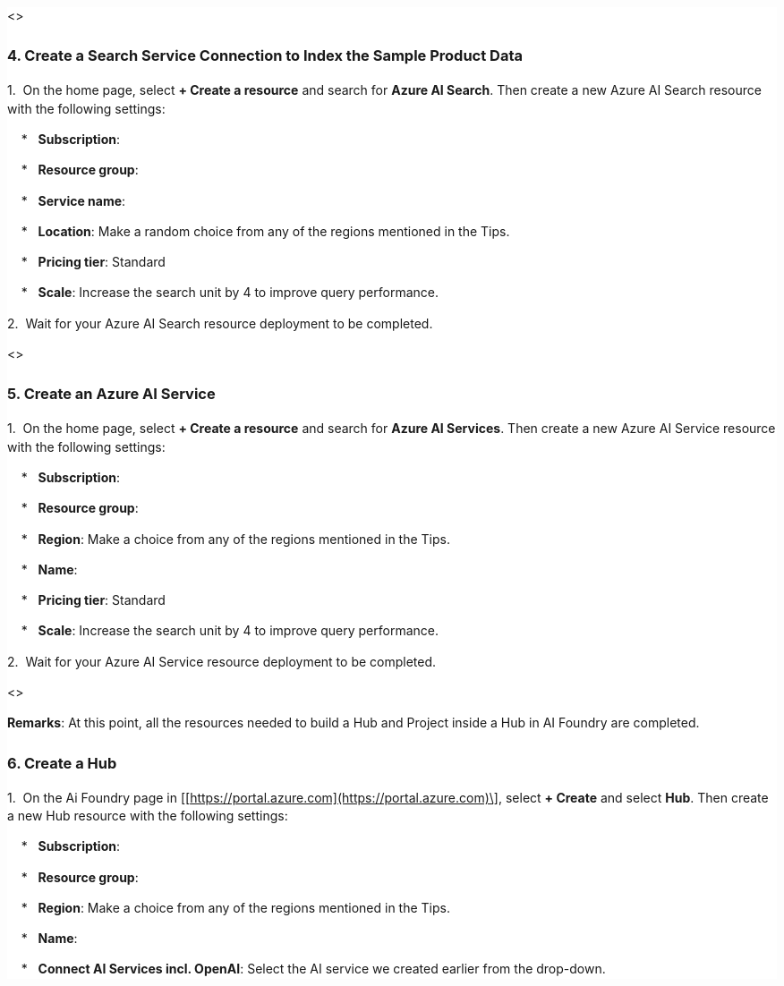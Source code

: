 <\>

### 4\. Create a Search Service Connection to Index the Sample Product Data

1\.  On the home page, select **\+ Create a resource** and search for **Azure AI Search**. Then create a new Azure AI Search resource with the following settings:

    *   **Subscription**:

    *   **Resource group**:

    *   **Service name**:

    *   **Location**: Make a random choice from any of the regions mentioned in the Tips.

    *   **Pricing tier**: Standard

    *   **Scale**: Increase the search unit by 4 to improve query performance.

2\.  Wait for your Azure AI Search resource deployment to be completed.

<\>

### 5\. Create an Azure AI Service

1\.  On the home page, select **\+ Create a resource** and search for **Azure AI Services**. Then create a new Azure AI Service resource with the following settings:

    *   **Subscription**:

    *   **Resource group**:

    *   **Region**: Make a choice from any of the regions mentioned in the Tips.

    *   **Name**:

    *   **Pricing tier**: Standard

    *   **Scale**: Increase the search unit by 4 to improve query performance.

2\.  Wait for your Azure AI Service resource deployment to be completed.

<\>

**Remarks**: At this point, all the resources needed to build a Hub and Project inside a Hub in AI Foundry are completed.

### 6\. Create a Hub

1\.  On the Ai Foundry page in \[[https://portal.azure.com](https://portal.azure.com)\], select **\+ Create** and select **Hub**. Then create a new Hub resource with the following settings:

    *   **Subscription**:

    *   **Resource group**:

    *   **Region**: Make a choice from any of the regions mentioned in the Tips.

    *   **Name**:

    *   **Connect AI Services incl. OpenAI**: Select the AI service we created earlier from the drop-down.
